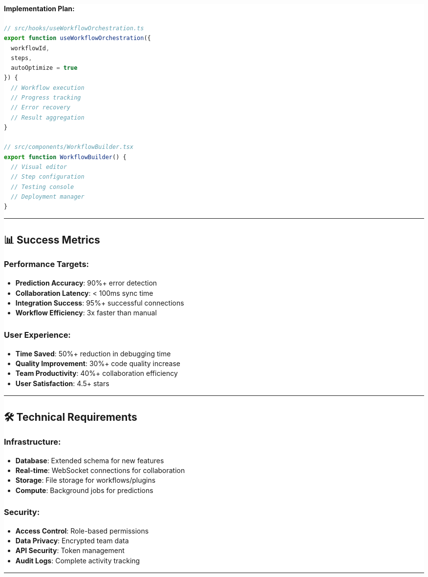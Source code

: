 #### Implementation Plan:
```typescript
// src/hooks/useWorkflowOrchestration.ts
export function useWorkflowOrchestration({
  workflowId,
  steps,
  autoOptimize = true
}) {
  // Workflow execution
  // Progress tracking
  // Error recovery
  // Result aggregation
}

// src/components/WorkflowBuilder.tsx
export function WorkflowBuilder() {
  // Visual editor
  // Step configuration
  // Testing console
  // Deployment manager
}
```

---

## 📊 Success Metrics

### Performance Targets:
- **Prediction Accuracy**: 90%+ error detection
- **Collaboration Latency**: < 100ms sync time
- **Integration Success**: 95%+ successful connections
- **Workflow Efficiency**: 3x faster than manual

### User Experience:
- **Time Saved**: 50%+ reduction in debugging time
- **Quality Improvement**: 30%+ code quality increase
- **Team Productivity**: 40%+ collaboration efficiency
- **User Satisfaction**: 4.5+ stars

---

## 🛠️ Technical Requirements

### Infrastructure:
- **Database**: Extended schema for new features
- **Real-time**: WebSocket connections for collaboration
- **Storage**: File storage for workflows/plugins
- **Compute**: Background jobs for predictions

### Security:
- **Access Control**: Role-based permissions
- **Data Privacy**: Encrypted team data
- **API Security**: Token management
- **Audit Logs**: Complete activity tracking

---